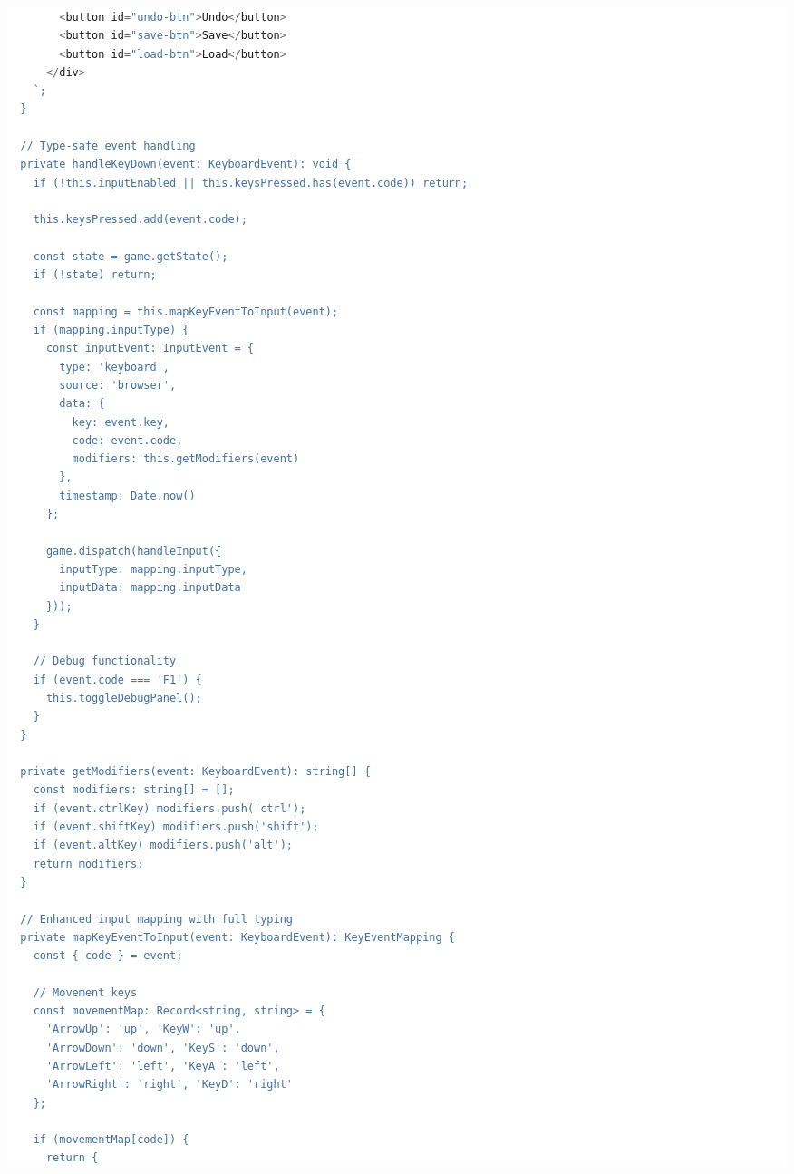 ```typescript
        <button id="undo-btn">Undo</button>
        <button id="save-btn">Save</button>
        <button id="load-btn">Load</button>
      </div>
    `;
  }

  // Type-safe event handling
  private handleKeyDown(event: KeyboardEvent): void {
    if (!this.inputEnabled || this.keysPressed.has(event.code)) return;
    
    this.keysPressed.add(event.code);
    
    const state = game.getState();
    if (!state) return;

    const mapping = this.mapKeyEventToInput(event);
    if (mapping.inputType) {
      const inputEvent: InputEvent = {
        type: 'keyboard',
        source: 'browser',
        data: {
          key: event.key,
          code: event.code,
          modifiers: this.getModifiers(event)
        },
        timestamp: Date.now()
      };
      
      game.dispatch(handleInput({ 
        inputType: mapping.inputType, 
        inputData: mapping.inputData 
      }));
    }

    // Debug functionality
    if (event.code === 'F1') {
      this.toggleDebugPanel();
    }
  }

  private getModifiers(event: KeyboardEvent): string[] {
    const modifiers: string[] = [];
    if (event.ctrlKey) modifiers.push('ctrl');
    if (event.shiftKey) modifiers.push('shift');
    if (event.altKey) modifiers.push('alt');
    return modifiers;
  }

  // Enhanced input mapping with full typing
  private mapKeyEventToInput(event: KeyboardEvent): KeyEventMapping {
    const { code } = event;

    // Movement keys
    const movementMap: Record<string, string> = {
      'ArrowUp': 'up', 'KeyW': 'up',
      'ArrowDown': 'down', 'KeyS': 'down', 
      'ArrowLeft': 'left', 'KeyA': 'left',
      'ArrowRight': 'right', 'KeyD': 'right'
    };

    if (movementMap[code]) {
      return { 
```